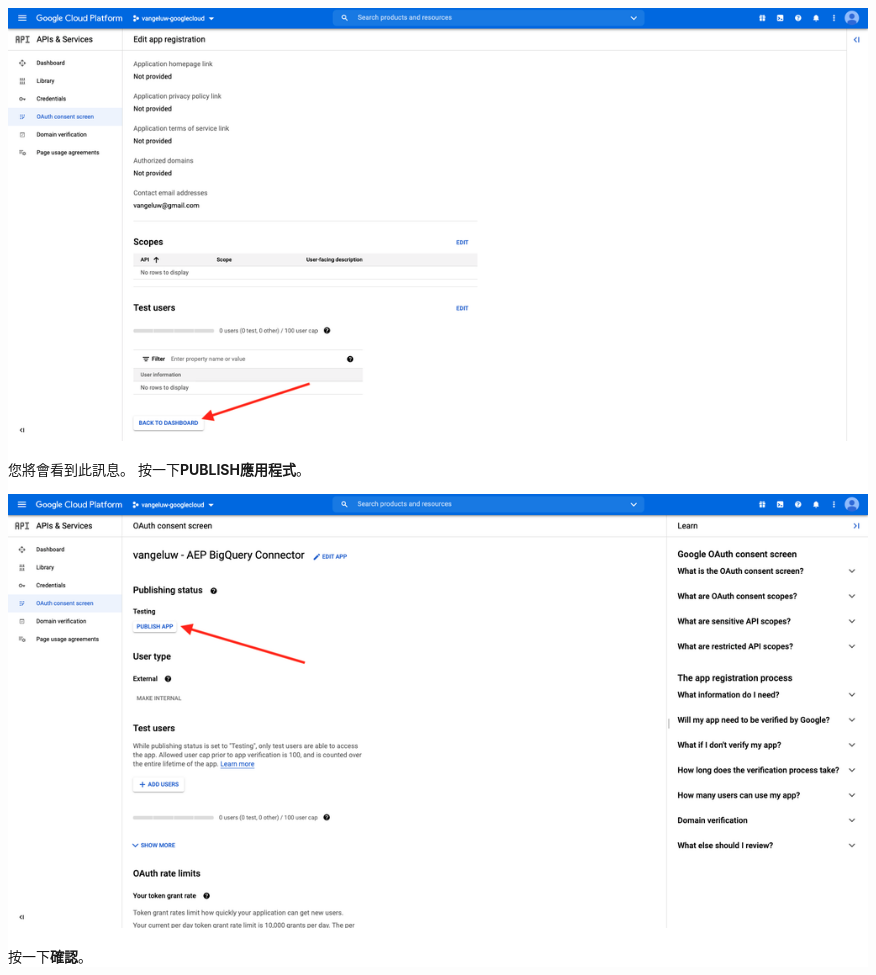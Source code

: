 ![示範](./images/ex2/o3.png)

您將會看到此訊息。 按一下&#x200B;**PUBLISH應用程式**。

![示範](./images/ex2/o4.png)

按一下&#x200B;**確認**。
